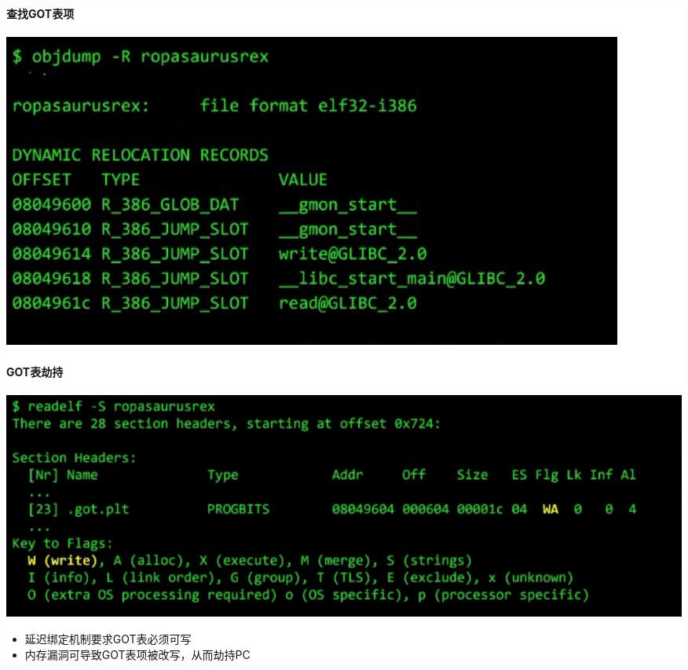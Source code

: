 #### 查找GOT表项

![OBJDUMP_GOT](images/ELF文件与动态链接/objdump_got.png)

#### GOT表劫持

![GOT HIJACKING](images/ELF文件与动态链接/got_hijack.png)

   - 延迟绑定机制要求GOT表必须可写
   - 内存漏洞可导致GOT表项被改写，从而劫持PC

